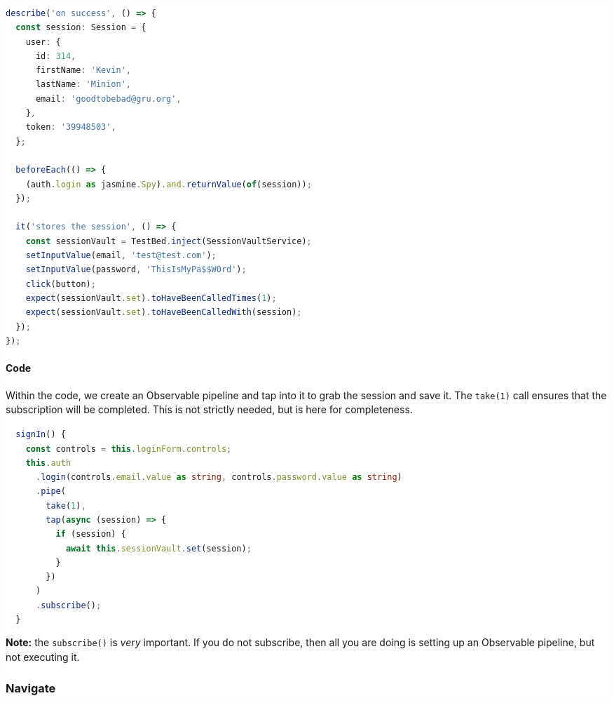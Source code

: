 ```typescript
describe('on success', () => {
  const session: Session = {
    user: {
      id: 314,
      firstName: 'Kevin',
      lastName: 'Minion',
      email: 'goodtobebad@gru.org',
    },
    token: '39948503',
  };

  beforeEach(() => {
    (auth.login as jasmine.Spy).and.returnValue(of(session));
  });

  it('stores the session', () => {
    const sessionVault = TestBed.inject(SessionVaultService);
    setInputValue(email, 'test@test.com');
    setInputValue(password, 'ThisIsMyPa$$W0rd');
    click(button);
    expect(sessionVault.set).toHaveBeenCalledTimes(1);
    expect(sessionVault.set).toHaveBeenCalledWith(session);
  });
});
```

#### Code

Within the code, we create an Observable pipeline and tap into it to grab the session and save it. The `take(1)` call ensures that the subscription will be completed. This is not strictly needed, but is here for completeness.

```typescript
  signIn() {
    const controls = this.loginForm.controls;
    this.auth
      .login(controls.email.value as string, controls.password.value as string)
      .pipe(
        take(1),
        tap(async (session) => {
          if (session) {
            await this.sessionVault.set(session);
          }
        })
      )
      .subscribe();
  }
```

**Note:** the `subscribe()` is _very_ important. If you do not subscribe, then all you are doing is setting up an Observable pipeline, but not executing it.

### Navigate
